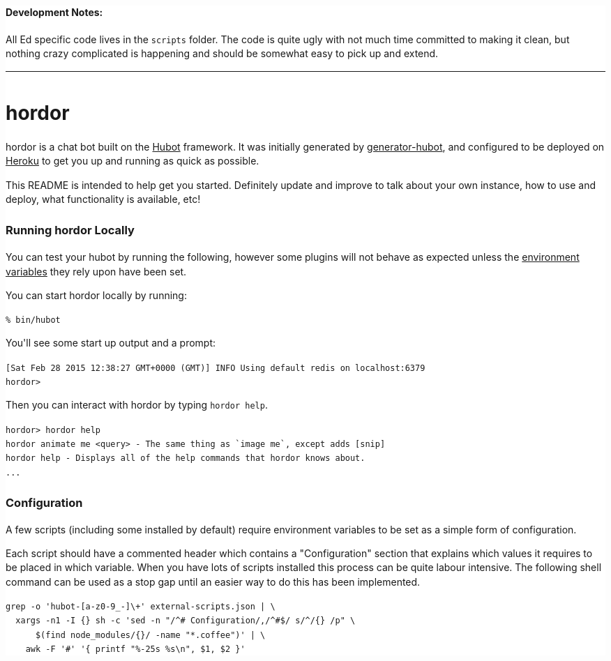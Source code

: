 
#### Development Notes: 
All Ed specific code lives in the `scripts` folder. The code is quite ugly with not much time committed to making it clean, but nothing crazy complicated is happening and should be somewhat easy to pick up and extend. 


----


# hordor

hordor is a chat bot built on the [Hubot][hubot] framework. It was
initially generated by [generator-hubot][generator-hubot], and configured to be
deployed on [Heroku][heroku] to get you up and running as quick as possible.

This README is intended to help get you started. Definitely update and improve
to talk about your own instance, how to use and deploy, what functionality is
available, etc!

[heroku]: http://www.heroku.com
[hubot]: http://hubot.github.com
[generator-hubot]: https://github.com/github/generator-hubot

### Running hordor Locally

You can test your hubot by running the following, however some plugins will not
behave as expected unless the [environment variables](#configuration) they rely
upon have been set.

You can start hordor locally by running:

    % bin/hubot

You'll see some start up output and a prompt:

    [Sat Feb 28 2015 12:38:27 GMT+0000 (GMT)] INFO Using default redis on localhost:6379
    hordor>

Then you can interact with hordor by typing `hordor help`.

    hordor> hordor help
    hordor animate me <query> - The same thing as `image me`, except adds [snip]
    hordor help - Displays all of the help commands that hordor knows about.
    ...

### Configuration

A few scripts (including some installed by default) require environment
variables to be set as a simple form of configuration.

Each script should have a commented header which contains a "Configuration"
section that explains which values it requires to be placed in which variable.
When you have lots of scripts installed this process can be quite labour
intensive. The following shell command can be used as a stop gap until an
easier way to do this has been implemented.

    grep -o 'hubot-[a-z0-9_-]\+' external-scripts.json | \
      xargs -n1 -I {} sh -c 'sed -n "/^# Configuration/,/^#$/ s/^/{} /p" \
          $(find node_modules/{}/ -name "*.coffee")' | \
        awk -F '#' '{ printf "%-25s %s\n", $1, $2 }'


[scripting-docs]: https://github.com/github/hubot/blob/master/docs/scripting.md
[npmjs]: https://www.npmjs.com
[hubot-scripts]: https://github.com/github/hubot-scripts
[redistogo]: https://redistogo.com/
[hubot-adapters]: https://github.com/github/hubot/blob/master/docs/adapters.md
[heroku-node-docs]: http://devcenter.heroku.com/articles/node-js
[deploy-heroku]: https://github.com/github/hubot/blob/master/docs/deploying/heroku.md
[deploy-unix]: https://github.com/github/hubot/blob/master/docs/deploying/unix.md
[deploy-windows]: https://github.com/github/hubot/blob/master/docs/deploying/windows.md
[hubot-adapters]: https://github.com/github/hubot/blob/master/docs/adapters.md